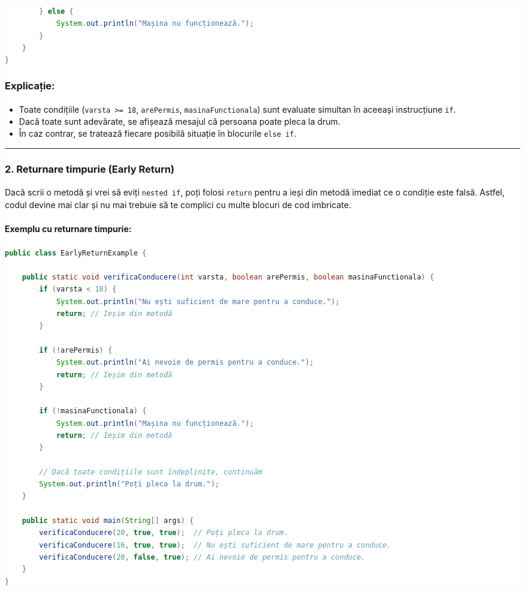 ```java
        } else {
            System.out.println("Mașina nu funcționează.");
        }
    }
}
```

### Explicație:
- Toate condițiile (`varsta >= 18`, `arePermis`, `masinaFunctionala`) sunt evaluate simultan în aceeași instrucțiune `if`.
- Dacă toate sunt adevărate, se afișează mesajul că persoana poate pleca la drum.
- În caz contrar, se tratează fiecare posibilă situație în blocurile `else if`.

---

### 2. **Returnare timpurie (Early Return)**

Dacă scrii o metodă și vrei să eviți `nested if`, poți folosi `return` pentru a ieși din metodă imediat ce o condiție este falsă. Astfel, codul devine mai clar și nu mai trebuie să te complici cu multe blocuri de cod imbricate.

#### Exemplu cu returnare timpurie:
```java
public class EarlyReturnExample {

    public static void verificaConducere(int varsta, boolean arePermis, boolean masinaFunctionala) {
        if (varsta < 18) {
            System.out.println("Nu ești suficient de mare pentru a conduce.");
            return; // Ieșim din metodă
        }

        if (!arePermis) {
            System.out.println("Ai nevoie de permis pentru a conduce.");
            return; // Ieșim din metodă
        }

        if (!masinaFunctionala) {
            System.out.println("Mașina nu funcționează.");
            return; // Ieșim din metodă
        }

        // Dacă toate condițiile sunt îndeplinite, continuăm
        System.out.println("Poți pleca la drum.");
    }

    public static void main(String[] args) {
        verificaConducere(20, true, true);  // Poți pleca la drum.
        verificaConducere(16, true, true);  // Nu ești suficient de mare pentru a conduce.
        verificaConducere(20, false, true); // Ai nevoie de permis pentru a conduce.
    }
}
```
